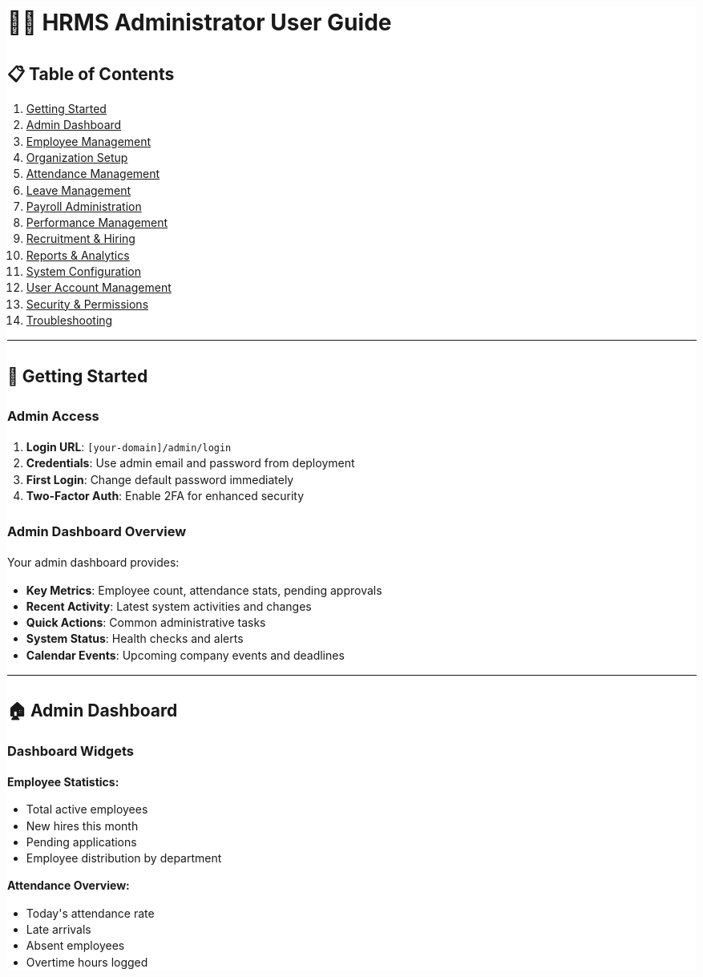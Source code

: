 # 👨‍💼 HRMS Administrator User Guide

## 📋 Table of Contents
1. [Getting Started](#getting-started)
2. [Admin Dashboard](#admin-dashboard)
3. [Employee Management](#employee-management)
4. [Organization Setup](#organization-setup)
5. [Attendance Management](#attendance-management)
6. [Leave Management](#leave-management)
7. [Payroll Administration](#payroll-administration)
8. [Performance Management](#performance-management)
9. [Recruitment & Hiring](#recruitment--hiring)
10. [Reports & Analytics](#reports--analytics)
11. [System Configuration](#system-configuration)
12. [User Account Management](#user-account-management)
13. [Security & Permissions](#security--permissions)
14. [Troubleshooting](#troubleshooting)

---

## 🚀 Getting Started

### Admin Access
1. **Login URL**: `[your-domain]/admin/login`
2. **Credentials**: Use admin email and password from deployment
3. **First Login**: Change default password immediately
4. **Two-Factor Auth**: Enable 2FA for enhanced security

### Admin Dashboard Overview
Your admin dashboard provides:
- **Key Metrics**: Employee count, attendance stats, pending approvals
- **Recent Activity**: Latest system activities and changes
- **Quick Actions**: Common administrative tasks
- **System Status**: Health checks and alerts
- **Calendar Events**: Upcoming company events and deadlines

---

## 🏠 Admin Dashboard

### Dashboard Widgets
**Employee Statistics:**
- Total active employees
- New hires this month
- Pending applications
- Employee distribution by department

**Attendance Overview:**
- Today's attendance rate
- Late arrivals
- Absent employees
- Overtime hours logged
